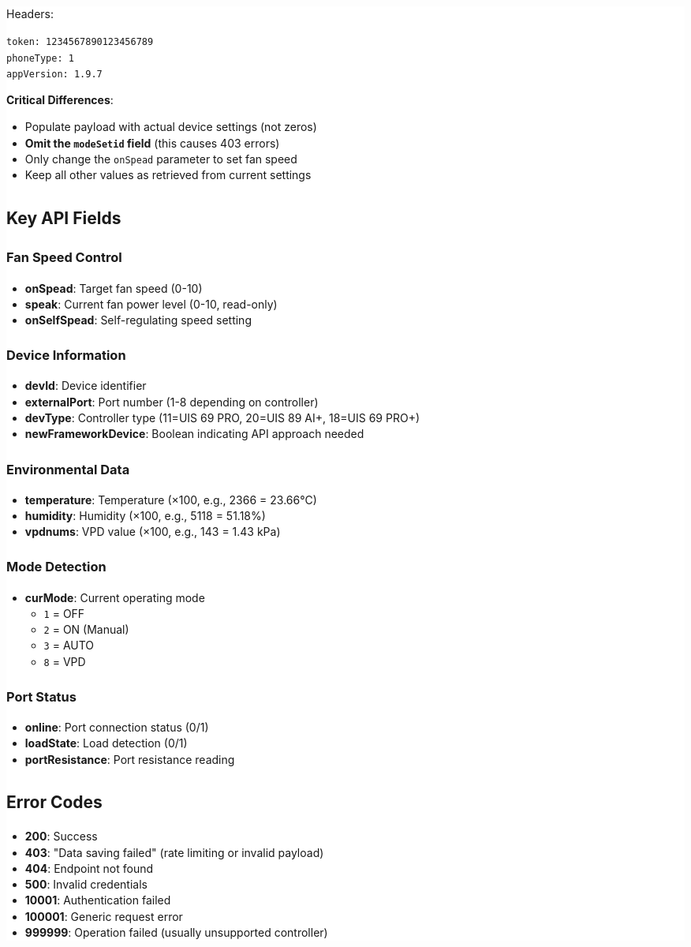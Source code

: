 Headers:
```
token: 1234567890123456789
phoneType: 1
appVersion: 1.9.7
```

**Critical Differences**:
- Populate payload with actual device settings (not zeros)
- **Omit the `modeSetid` field** (this causes 403 errors)
- Only change the `onSpead` parameter to set fan speed
- Keep all other values as retrieved from current settings

## Key API Fields

### Fan Speed Control
- **onSpead**: Target fan speed (0-10)
- **speak**: Current fan power level (0-10, read-only)
- **onSelfSpead**: Self-regulating speed setting

### Device Information  
- **devId**: Device identifier
- **externalPort**: Port number (1-8 depending on controller)
- **devType**: Controller type (11=UIS 69 PRO, 20=UIS 89 AI+, 18=UIS 69 PRO+)
- **newFrameworkDevice**: Boolean indicating API approach needed

### Environmental Data
- **temperature**: Temperature (×100, e.g., 2366 = 23.66°C)
- **humidity**: Humidity (×100, e.g., 5118 = 51.18%)
- **vpdnums**: VPD value (×100, e.g., 143 = 1.43 kPa)

### Mode Detection
- **curMode**: Current operating mode
  - `1` = OFF
  - `2` = ON (Manual)  
  - `3` = AUTO
  - `8` = VPD

### Port Status
- **online**: Port connection status (0/1)
- **loadState**: Load detection (0/1)
- **portResistance**: Port resistance reading

## Error Codes

- **200**: Success
- **403**: "Data saving failed" (rate limiting or invalid payload)
- **404**: Endpoint not found
- **500**: Invalid credentials
- **10001**: Authentication failed
- **100001**: Generic request error
- **999999**: Operation failed (usually unsupported controller)
